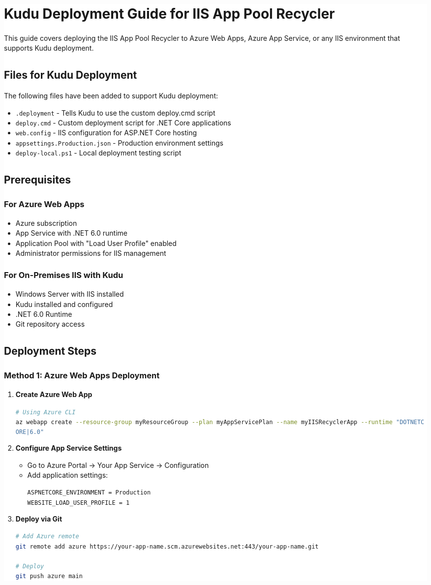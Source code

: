 # Kudu Deployment Guide for IIS App Pool Recycler

This guide covers deploying the IIS App Pool Recycler to Azure Web Apps, Azure App Service, or any IIS environment that supports Kudu deployment.

## Files for Kudu Deployment

The following files have been added to support Kudu deployment:

- `.deployment` - Tells Kudu to use the custom deploy.cmd script
- `deploy.cmd` - Custom deployment script for .NET Core applications
- `web.config` - IIS configuration for ASP.NET Core hosting
- `appsettings.Production.json` - Production environment settings
- `deploy-local.ps1` - Local deployment testing script

## Prerequisites

### For Azure Web Apps
- Azure subscription
- App Service with .NET 6.0 runtime
- Application Pool with "Load User Profile" enabled
- Administrator permissions for IIS management

### For On-Premises IIS with Kudu
- Windows Server with IIS installed
- Kudu installed and configured
- .NET 6.0 Runtime
- Git repository access

## Deployment Steps

### Method 1: Azure Web Apps Deployment

1. **Create Azure Web App**
   ```bash
   # Using Azure CLI
   az webapp create --resource-group myResourceGroup --plan myAppServicePlan --name myIISRecyclerApp --runtime "DOTNETCORE|6.0"
   ```

2. **Configure App Service Settings**
   - Go to Azure Portal → Your App Service → Configuration
   - Add application settings:
     ```
     ASPNETCORE_ENVIRONMENT = Production
     WEBSITE_LOAD_USER_PROFILE = 1
     ```

3. **Deploy via Git**
   ```bash
   # Add Azure remote
   git remote add azure https://your-app-name.scm.azurewebsites.net:443/your-app-name.git
   
   # Deploy
   git push azure main
   ```
